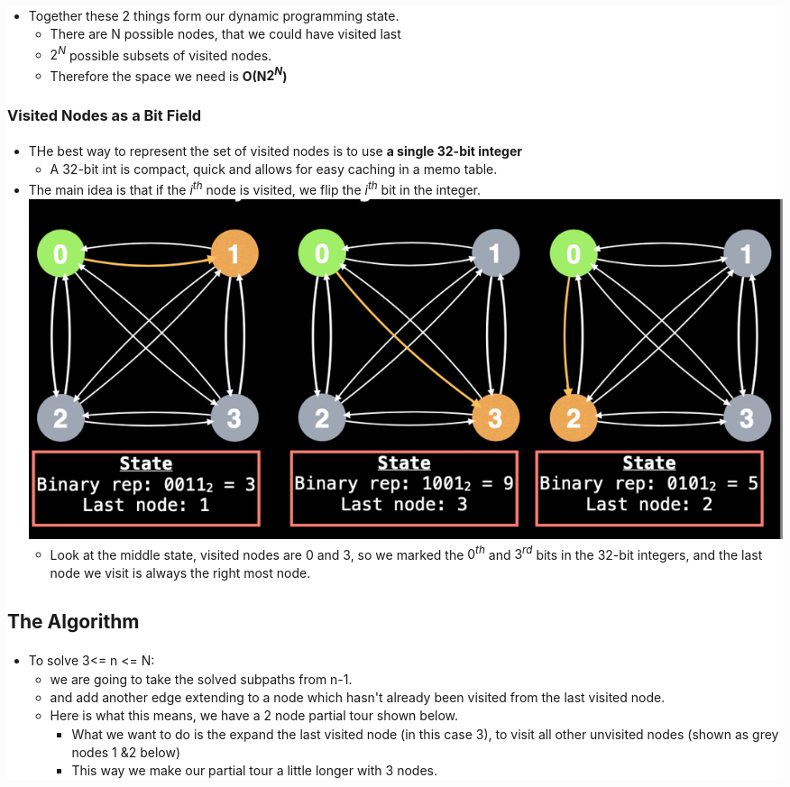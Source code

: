- Together these 2 things form our dynamic programming state. 
	- There are N possible nodes, that we could have visited last
	- $2^N$ possible subsets of visited nodes.
	- Therefore the space we need is **O(N$2^N$)**

### Visited Nodes as a Bit Field
- THe best way to represent the set of visited nodes is to use **a single 32-bit integer** 
	- A 32-bit int is compact, quick and allows for easy caching in a memo table.
- The main idea is that if the $i^{th}$ node is visited, we flip the $i^{th}$ bit in the integer.
	![Pasted image 20230724190730.png](./40-referenceVAULTS/Resource%20Library/Images/Pasted%20image%2020230724190730.png)
	- Look at the middle state, visited nodes are 0 and 3, so we marked the $0^{th}$ and $3^{rd}$ bits in the 32-bit integers, and the last node we visit is always the right most node.

## The Algorithm
- To solve 3<= n <= N:
	- we are going to take the solved subpaths from n-1.
	- and add another edge extending to a node which hasn't already been visited from the last visited node.
	 - Here is what this means,  we have a 2 node partial tour shown below.
		 - What we want to do is the expand the last visited node (in this case 3), to visit all other unvisited nodes (shown as grey nodes 1 &2 below)
		 - This way we make our partial tour a little longer with 3 nodes.